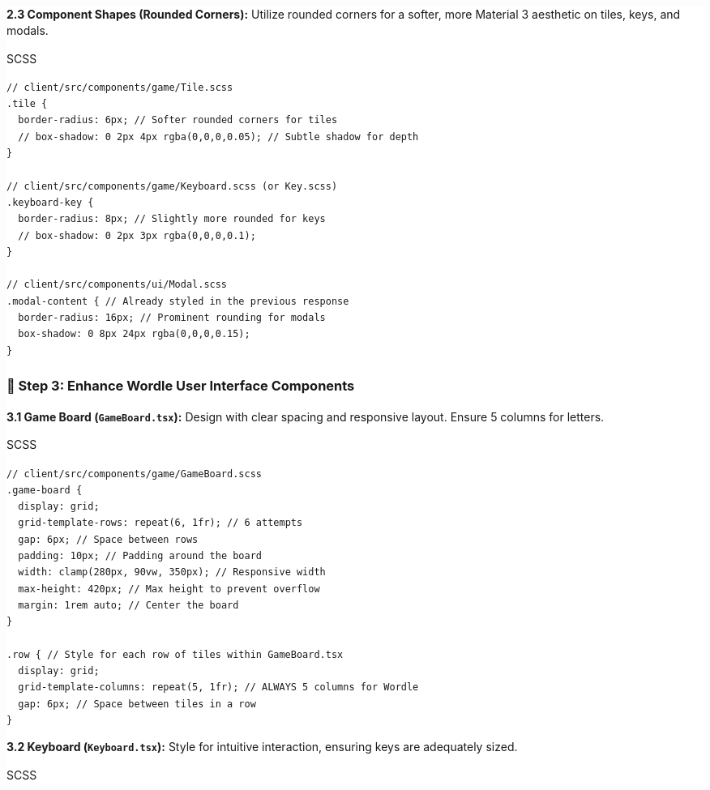 **2.3 Component Shapes (Rounded Corners):** Utilize rounded corners for a softer, more Material 3 aesthetic on tiles, keys, and modals.

SCSS

```
// client/src/components/game/Tile.scss
.tile {
  border-radius: 6px; // Softer rounded corners for tiles
  // box-shadow: 0 2px 4px rgba(0,0,0,0.05); // Subtle shadow for depth
}

// client/src/components/game/Keyboard.scss (or Key.scss)
.keyboard-key {
  border-radius: 8px; // Slightly more rounded for keys
  // box-shadow: 0 2px 3px rgba(0,0,0,0.1);
}

// client/src/components/ui/Modal.scss
.modal-content { // Already styled in the previous response
  border-radius: 16px; // Prominent rounding for modals
  box-shadow: 0 8px 24px rgba(0,0,0,0.15);
}
```

### 📱 Step 3: Enhance Wordle User Interface Components

**3.1 Game Board (`GameBoard.tsx`):** Design with clear spacing and responsive layout. Ensure 5 columns for letters.

SCSS

```
// client/src/components/game/GameBoard.scss
.game-board {
  display: grid;
  grid-template-rows: repeat(6, 1fr); // 6 attempts
  gap: 6px; // Space between rows
  padding: 10px; // Padding around the board
  width: clamp(280px, 90vw, 350px); // Responsive width
  max-height: 420px; // Max height to prevent overflow
  margin: 1rem auto; // Center the board
}

.row { // Style for each row of tiles within GameBoard.tsx
  display: grid;
  grid-template-columns: repeat(5, 1fr); // ALWAYS 5 columns for Wordle
  gap: 6px; // Space between tiles in a row
}
```

**3.2 Keyboard (`Keyboard.tsx`):** Style for intuitive interaction, ensuring keys are adequately sized.

SCSS
